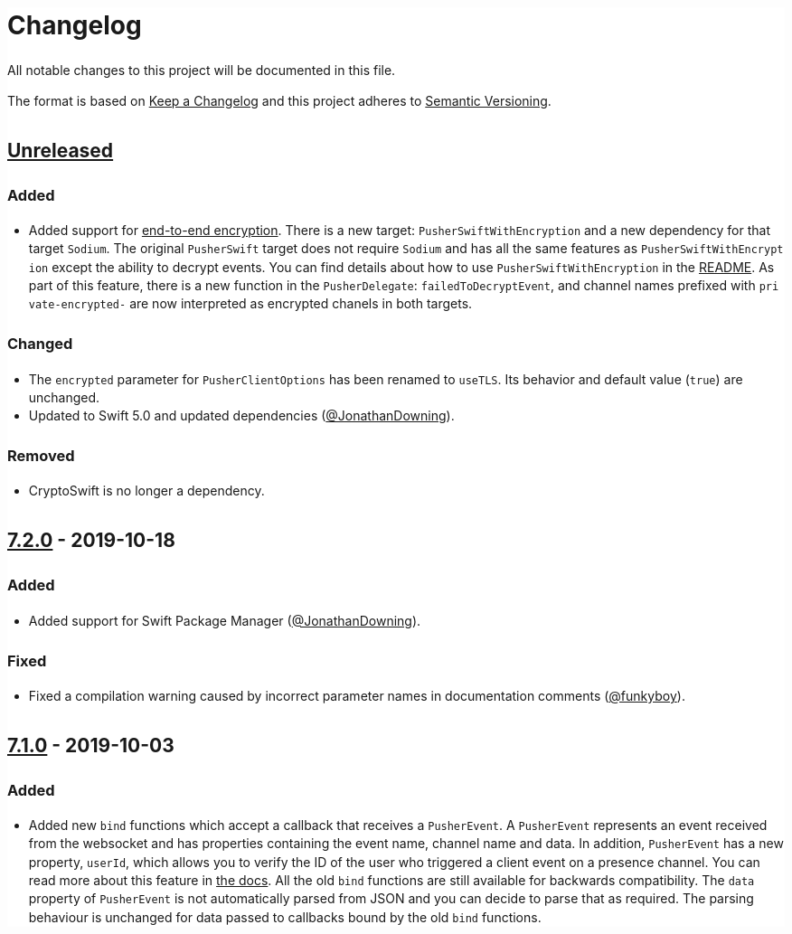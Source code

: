 # Changelog
All notable changes to this project will be documented in this file.

The format is based on [Keep a Changelog](http://keepachangelog.com/en/1.0.0/)
and this project adheres to [Semantic Versioning](http://semver.org/spec/v2.0.0.html).

## [Unreleased](https://github.com/pusher/pusher-websocket-swift/compare/7.2.0...HEAD)

### Added

- Added support for [end-to-end encryption](https://pusher.com/docs/channels/using_channels/encrypted-channels). There is a new target: `PusherSwiftWithEncryption` and a new dependency for that target `Sodium`. The original `PusherSwift` target does not require `Sodium` and has all the same features as `PusherSwiftWithEncryption` except the ability to decrypt events. You can find details about how to use `PusherSwiftWithEncryption` in the [README](https://github.com/pusher/pusher-websocket-swift#private-encrypted-channels-beta). As part of this feature, there is a new function in the `PusherDelegate`: `failedToDecryptEvent`, and channel names prefixed with `private-encrypted-` are now interpreted as encrypted chanels in both targets.

### Changed

- The `encrypted` parameter for `PusherClientOptions` has been renamed to `useTLS`. Its behavior and default value (`true`) are unchanged.
- Updated to Swift 5.0 and updated dependencies ([@JonathanDowning](https://github.com/JonathanDowning)).

### Removed
- CryptoSwift is no longer a dependency.

## [7.2.0](https://github.com/pusher/pusher-websocket-swift/compare/7.1.0...7.2.0) - 2019-10-18

### Added

- Added support for Swift Package Manager ([@JonathanDowning](https://github.com/JonathanDowning)).

### Fixed

- Fixed a compilation warning caused by incorrect parameter names in documentation comments ([@funkyboy](https://github.com/funkyboy)).

## [7.1.0](https://github.com/pusher/pusher-websocket-swift/compare/7.0.0...7.1.0) - 2019-10-03

### Added

- Added new `bind` functions which accept a callback that receives a `PusherEvent`. A `PusherEvent` represents an event received from the websocket and has properties containing the event name, channel name and data. In addition, `PusherEvent` has a new property, `userId`, which allows you to verify the ID of the user who triggered a client event on a presence channel. You can read more about this feature in [the docs](https://pusher.com/docs/channels/using_channels/events#user-id-in-client-events). All the old `bind` functions are still available for backwards compatibility. The `data` property of `PusherEvent` is not automatically parsed from JSON and you can decide to parse that as required. The parsing behaviour is unchanged for data passed to callbacks bound by the old `bind` functions.
